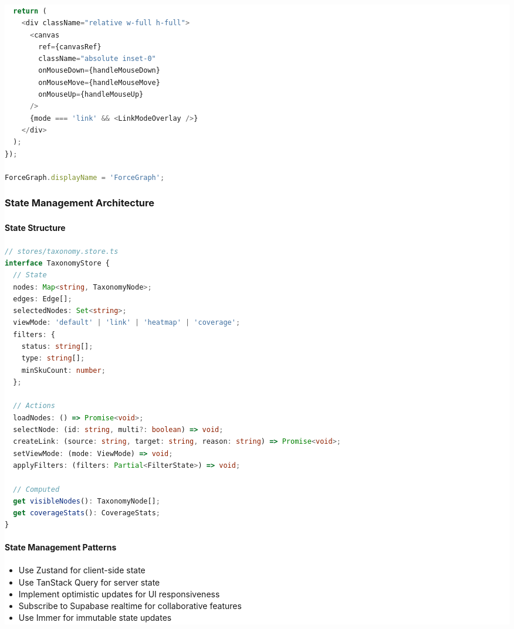 ```typescript
  return (
    <div className="relative w-full h-full">
      <canvas
        ref={canvasRef}
        className="absolute inset-0"
        onMouseDown={handleMouseDown}
        onMouseMove={handleMouseMove}
        onMouseUp={handleMouseUp}
      />
      {mode === 'link' && <LinkModeOverlay />}
    </div>
  );
});

ForceGraph.displayName = 'ForceGraph';
```

### State Management Architecture

#### State Structure

```typescript
// stores/taxonomy.store.ts
interface TaxonomyStore {
  // State
  nodes: Map<string, TaxonomyNode>;
  edges: Edge[];
  selectedNodes: Set<string>;
  viewMode: 'default' | 'link' | 'heatmap' | 'coverage';
  filters: {
    status: string[];
    type: string[];
    minSkuCount: number;
  };

  // Actions
  loadNodes: () => Promise<void>;
  selectNode: (id: string, multi?: boolean) => void;
  createLink: (source: string, target: string, reason: string) => Promise<void>;
  setViewMode: (mode: ViewMode) => void;
  applyFilters: (filters: Partial<FilterState>) => void;

  // Computed
  get visibleNodes(): TaxonomyNode[];
  get coverageStats(): CoverageStats;
}
```

#### State Management Patterns

- Use Zustand for client-side state
- Use TanStack Query for server state
- Implement optimistic updates for UI responsiveness
- Subscribe to Supabase realtime for collaborative features
- Use Immer for immutable state updates

